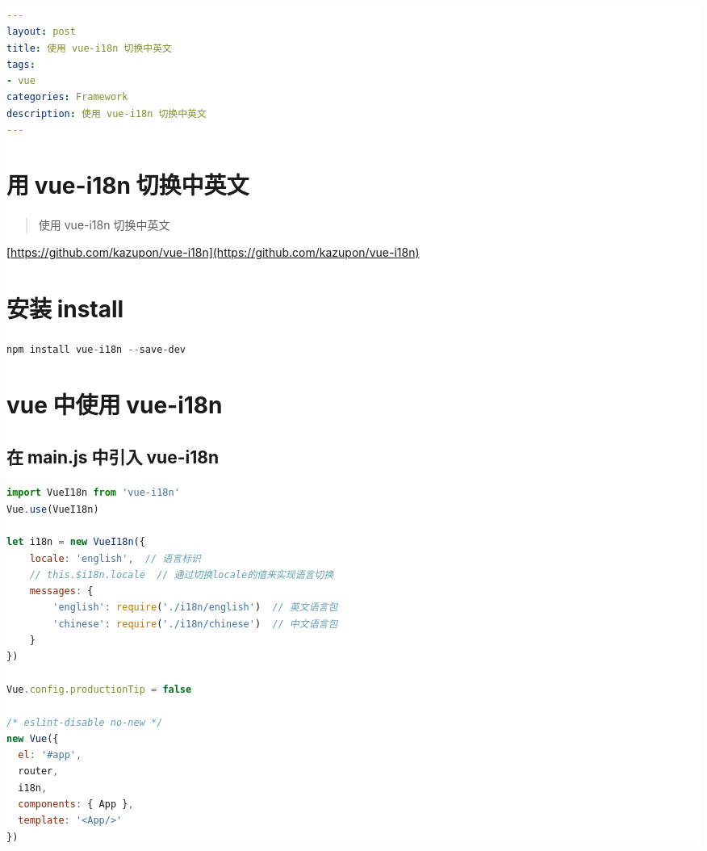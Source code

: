 ```yaml
---
layout: post
title: 使用 vue-i18n 切换中英文
tags:
- vue
categories: Framework
description: 使用 vue-i18n 切换中英文
---
```


# 用 vue-i18n 切换中英文

> 使用 vue-i18n 切换中英文

[https://github.com/kazupon/vue-i18n](https://github.com/kazupon/vue-i18n)

# 安装 install

```js
npm install vue-i18n --save-dev
```

# vue 中使用 vue-i18n

## 在 main.js 中引入 vue-i18n

```js
import VueI18n from 'vue-i18n'
Vue.use(VueI18n)

let i18n = new VueI18n({
	locale: 'english',  // 语言标识
	// this.$i18n.locale  // 通过切换locale的值来实现语言切换
	messages: {
		'english': require('./i18n/english')  // 英文语言包
		'chinese': require('./i18n/chinese')  // 中文语言包
	}
})

Vue.config.productionTip = false

/* eslint-disable no-new */
new Vue({
  el: '#app',
  router,
  i18n,
  components: { App },
  template: '<App/>'
})
```
